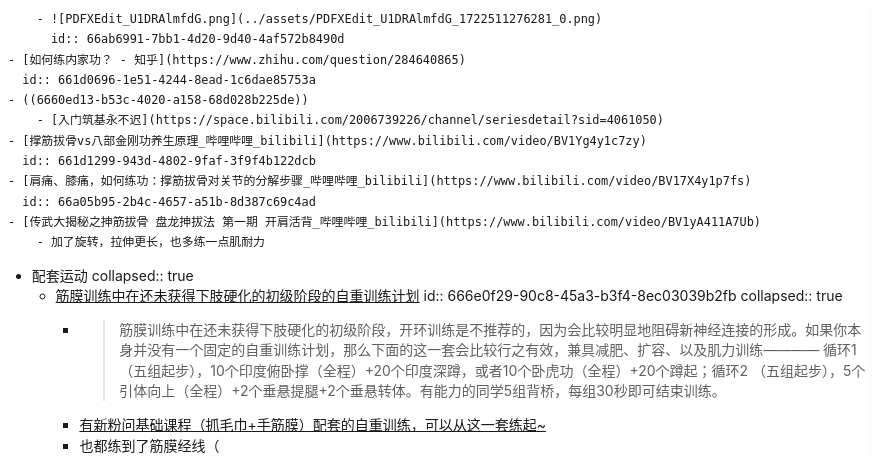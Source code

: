 		- ![PDFXEdit_U1DRAlmfdG.png](../assets/PDFXEdit_U1DRAlmfdG_1722511276281_0.png)
		  id:: 66ab6991-7bb1-4d20-9d40-4af572b8490d
	- [如何练内家功？ - 知乎](https://www.zhihu.com/question/284640865)
	  id:: 661d0696-1e51-4244-8ead-1c6dae85753a
	- ((6660ed13-b53c-4020-a158-68d028b225de))
		- [入门筑基永不迟](https://space.bilibili.com/2006739226/channel/seriesdetail?sid=4061050)
	- [撑筋拔骨vs八部金刚功养生原理_哔哩哔哩_bilibili](https://www.bilibili.com/video/BV1Yg4y1c7zy)
	  id:: 661d1299-943d-4802-9faf-3f9f4b122dcb
	- [肩痛、膝痛，如何练功：撑筋拔骨对关节的分解步骤_哔哩哔哩_bilibili](https://www.bilibili.com/video/BV17X4y1p7fs)
	  id:: 66a05b95-2b4c-4657-a51b-8d387c69c4ad
	- [传武大揭秘之抻筋拔骨 盘龙抻拔法 第一期 开肩活背_哔哩哔哩_bilibili](https://www.bilibili.com/video/BV1yA411A7Ub)
		- 加了旋转，拉伸更长，也多练一点肌耐力
- 配套运动
  collapsed:: true
	- [筋膜训练中在还未获得下肢硬化的初级阶段的自重训练计划](https://t.bilibili.com/758685262737834041)
	  id:: 666e0f29-90c8-45a3-b3f4-8ec03039b2fb
	  collapsed:: true
		- >筋膜训练中在还未获得下肢硬化的初级阶段，开环训练是不推荐的，因为会比较明显地阻碍新神经连接的形成。如果你本身并没有一个固定的自重训练计划，那么下面的这一套会比较行之有效，兼具减肥、扩容、以及肌力训练———— 循环1（五组起步），10个印度俯卧撑（全程）+20个印度深蹲，或者10个卧虎功（全程）+20个蹲起；循环2 （五组起步），5个引体向上（全程）+2个垂悬提腿+2个垂悬转体。有能力的同学5组背桥，每组30秒即可结束训练。
		- [有新粉问基础课程（抓毛巾+手筋膜）配套的自重训练，可以从这一套练起~](https://t.bilibili.com/835467990595010582?tab=2)
		- 也都练到了筋膜经线（